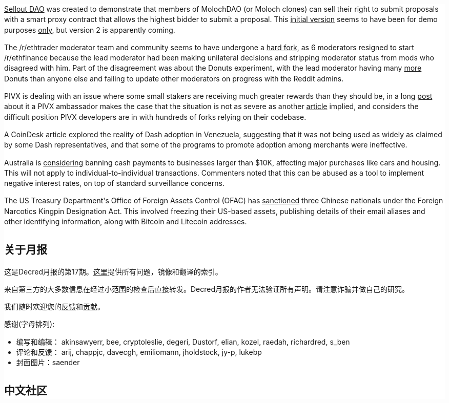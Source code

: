 [Sellout DAO](https://devpost.com/software/sellout-dao) was created to demonstrate that members of MolochDAO (or Moloch clones) can sell their right to submit proposals with a smart proxy contract that allows the highest bidder to submit a proposal. This [initial version](https://selloutdao.com/) seems to have been for demo purposes [only](https://twitter.com/nanexcool/status/1168640894947471360), but version 2 is apparently coming.

The /r/ethtrader moderator team and community seems to have undergone a [hard fork](https://www.reddit.com/r/ethtrader/comments/cs84ar/6_of_10_moderators_are_leaving_ethtrader_a/), as 6 moderators resigned to start /r/ethfinance because the lead moderator had been making unilateral decisions and stripping moderator status from mods who disagreed with him. Part of the disagreement was about the Donuts experiment, with the lead moderator having many [more](https://www.reddit.com/r/ethtrader/comments/cs84ar/6_of_10_moderators_are_leaving_ethtrader_a/exe5mo0/) Donuts than anyone else and failing to update other moderators on progress with the Reddit admins.

PIVX is dealing with an issue where some small stakers are receiving much greater rewards than they should be, in a long [post](https://pivx.org/a-response-to-the-article-pivx-and-200-pos-chains-currently-vulnerable-chains-already-under-attack/) about it a PIVX ambassador makes the case that the situation is not as severe as another [article](https://hackernoon.com/pivx-and-all-pivx-forks-vulnerable-in-a-pos-exploit-several-chains-already-under-attack-vx13xf3vqy) implied, and considers the difficult position PIVX developers are in with hundreds of forks relying on their codebase.

A CoinDesk [article](https://www.coindesk.com/despite-ceo-claims-dash-isnt-really-the-most-used-crypto-in-venezuela) explored the reality of Dash adoption in Venezuela, suggesting that it was not being used as widely as claimed by some Dash representatives, and that some of the programs to promote adoption among merchants were ineffective.

Australia is [considering](https://www.abc.net.au/news/2019-08-20/transacting-$10,000-or-more-in-cash-could-make-you-a-criminal/11429230) banning cash payments to businesses larger than $10K, affecting major purchases like cars and housing. This will not apply to individual-to-individual transactions. Commenters noted that this can be abused as a tool to implement negative interest rates, on top of standard surveillance concerns.

The US Treasury Department's Office of Foreign Assets Control (OFAC) has [sanctioned](https://www.coindesk.com/us-treasury-blacklists-bitcoin-litecoin-addresses-of-chinese-drug-kingpins) three Chinese nationals under the Foreign Narcotics Kingpin Designation Act. This involved freezing their US-based assets, publishing details of their email aliases and other identifying information, along with Bitcoin and Litecoin addresses.

## 关于月报

这是Decred月报的第17期。[这里](https://xaur.github.io/decred-news/)提供所有问题，镜像和翻译的索引。

来自第三方的大多数信息在经过小范围的检查后直接转发。Decred月报的作者无法验证所有声明。请注意诈骗并做自己的研究。

我们随时欢迎您的[反馈](https://github.com/xaur/decred-news/blob/docs/contributing.md#feedback)和[贡献](https://github.com/xaur/decred-news/blob/docs/contributing.md)。

感谢(字母排列):

* 编写和编辑： akinsawyerr, bee, cryptoleslie, degeri, Dustorf, elian, kozel, raedah, richardred, s\_ben
* 评论和反馈： arij, chappjc, davecgh, emiliomann, jholdstock, jy-p, lukebp
* 封面图片：saender

## 中文社区
